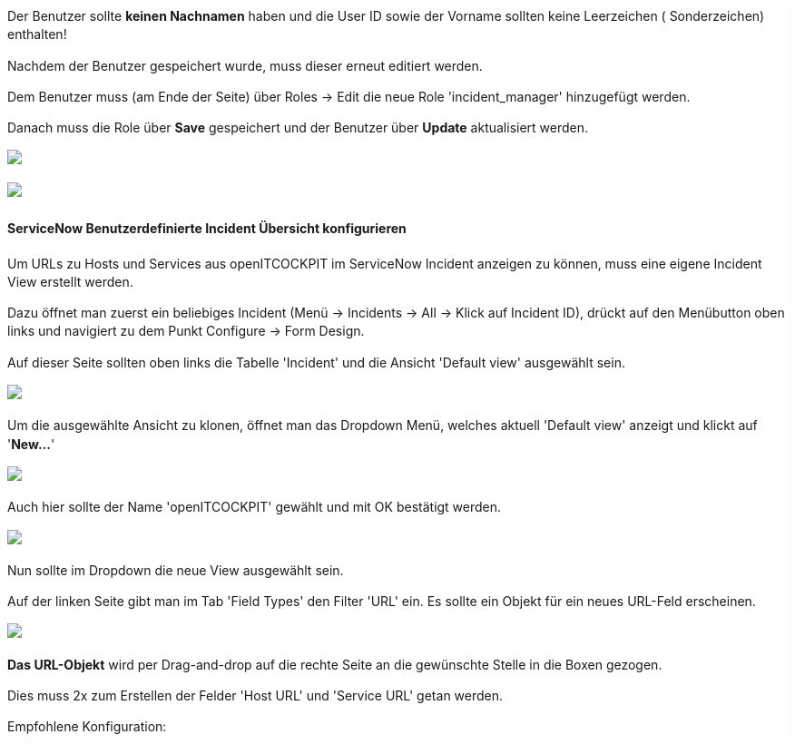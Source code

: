Der Benutzer sollte **keinen Nachnamen** haben und die User ID sowie der Vorname sollten keine Leerzeichen (
Sonderzeichen) enthalten!

Nachdem der Benutzer gespeichert wurde, muss dieser erneut editiert werden.

Dem Benutzer muss (am Ende der Seite) über Roles → Edit die neue Role 'incident\_manager' hinzugefügt werden.

Danach muss die Role über **Save** gespeichert und der Benutzer über **Update** aktualisiert werden.

![](/images/servicenow-userrolesedit.png)

![](/images/servicenow-userrolesedit2.png)

#### ServiceNow Benutzerdefinierte Incident Übersicht konfigurieren

Um URLs zu Hosts und Services aus openITCOCKPIT im ServiceNow Incident anzeigen zu können, muss eine eigene Incident
View erstellt werden.

Dazu öffnet man zuerst ein beliebiges Incident (Menü → Incidents → All → Klick auf Incident ID), drückt auf den
Menübutton oben links und navigiert zu dem Punkt Configure → Form Design.

Auf dieser Seite sollten oben links die Tabelle 'Incident' und die Ansicht 'Default view' ausgewählt sein.

![](/images/servicenow-incidentfields.png)

Um die ausgewählte Ansicht zu klonen, öffnet man das Dropdown Menü, welches aktuell 'Default view' anzeigt und klickt
auf '**New...**'

![](/images/servicenow-incidentnew.png)

Auch hier sollte der Name 'openITCOCKPIT' gewählt und mit OK bestätigt werden.

![](/images/servicenow-createview.png)

Nun sollte im Dropdown die neue View ausgewählt sein.

Auf der linken Seite gibt man im Tab 'Field Types' den Filter 'URL' ein. Es sollte ein Objekt für ein neues URL-Feld
erscheinen.

![](/images/servicenow-newurlfield.png)

**Das URL-Objekt** wird per Drag-and-drop auf die rechte Seite an die gewünschte Stelle in die Boxen gezogen.

Dies muss 2x zum Erstellen der Felder 'Host URL' und 'Service URL' getan werden.

Empfohlene Konfiguration:
